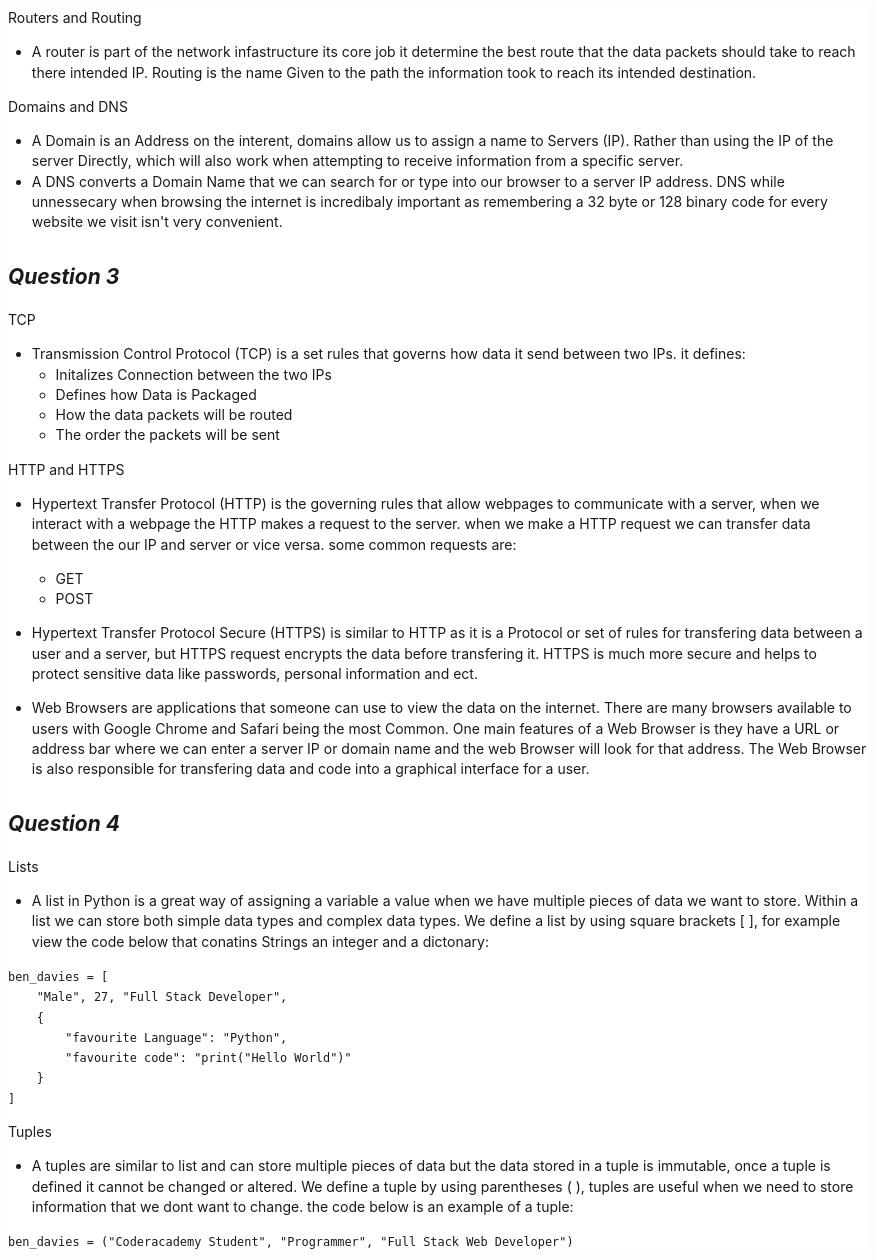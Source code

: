 Routers and Routing
  - A router is part of the network infastructure its core job it determine the best route that the data packets should take to reach there intended IP. Routing is the name Given to the path the information took to reach its intended destination. 

Domains and DNS
  - A Domain is an Address on the interent, domains allow us to assign a name to Servers (IP). Rather than using the IP of the server Directly, which will also work when attempting to receive information from a specific server. 
  - A DNS converts a Domain Name that we can search for or type into our browser to a server IP address. DNS while unnessecary when browsing the internet is incredibaly important as remembering a 32 byte or 128 binary code for every website we visit isn't very convenient.

## _Question 3_ 
 TCP
   - Transmission Control Protocol (TCP) is a set rules that governs how data it send between two IPs. it defines:
     - Initalizes Connection between the two IPs
     - Defines how Data is Packaged
     - How the data packets will be routed
     - The order the packets will be sent
 
 HTTP and HTTPS
- Hypertext Transfer Protocol (HTTP) is the governing rules that allow webpages to communicate with a server, when we interact with a webpage the HTTP makes a request to the server. when we make a HTTP request we can transfer data between the our IP and server or vice versa. some common requests are: 
     - GET
     - POST

- Hypertext Transfer Protocol Secure (HTTPS) is similar to HTTP as it is a Protocol or set of rules for transfering data between a user and a server, but HTTPS request encrypts the data before transfering it. HTTPS is much more secure and helps to protect sensitive data like passwords, personal information and ect.
- Web Browsers are applications that someone can use to view the data on the internet. There are many browsers available to users with Google Chrome and Safari being the most Common. One main features of a Web Browser is they have a URL or address bar where we can enter a server IP or domain name and the web Browser will look for that address. The Web Browser is also responsible for transfering data and code into a graphical interface for a user.

## _Question 4_
 Lists
   - A list in Python is a great way of assigning a variable a value when we have multiple pieces of data we want to store. Within a list we can store both simple data types and complex data types. We define a list by using square brackets [ ], for example view the code below that conatins Strings an integer and a dictonary:
```
ben_davies = [
    "Male", 27, "Full Stack Developer",
    {
        "favourite Language": "Python",
        "favourite code": "print("Hello World")"
    }
]
```
Tuples
  - A tuples are similar to list and can store multiple pieces of data but the data stored in a tuple is immutable, once a tuple is defined it cannot be changed or altered. We define a tuple by using parentheses ( ), tuples are useful when we need to store information that we dont want to change. the code below is an example of a tuple:
```
ben_davies = ("Coderacademy Student", "Programmer", "Full Stack Web Developer")
```
